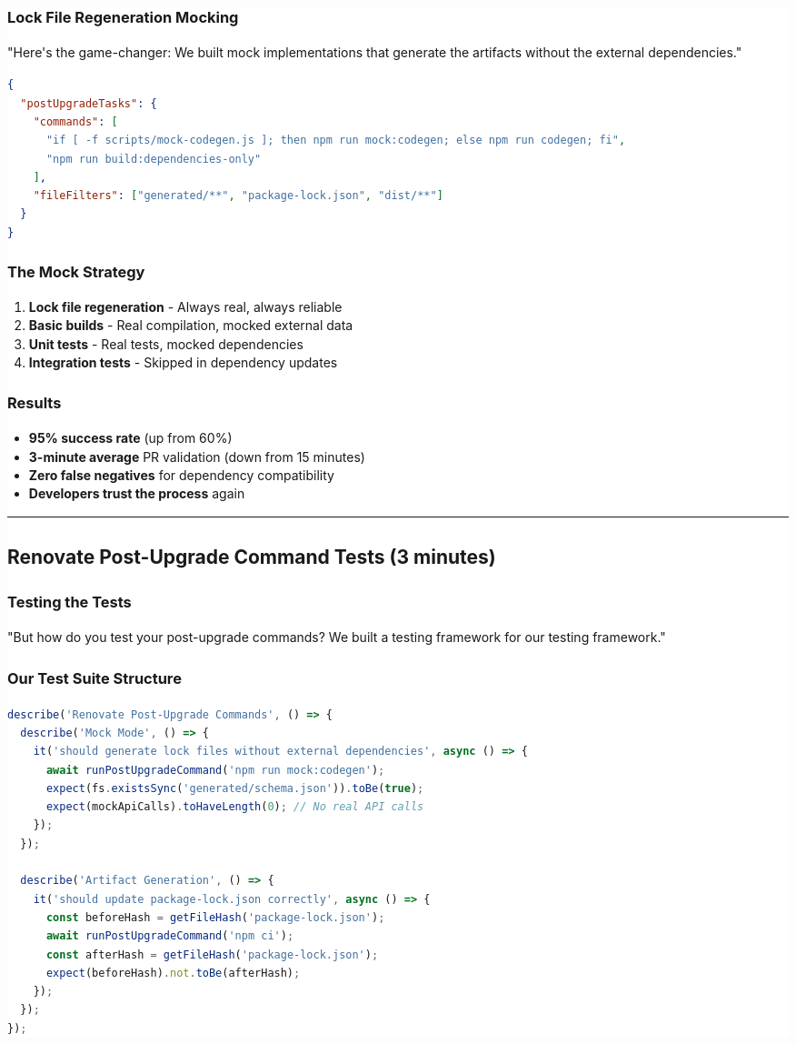 ### Lock File Regeneration Mocking
"Here's the game-changer: We built mock implementations that generate the artifacts without the external dependencies."

```json
{
  "postUpgradeTasks": {
    "commands": [
      "if [ -f scripts/mock-codegen.js ]; then npm run mock:codegen; else npm run codegen; fi",
      "npm run build:dependencies-only"
    ],
    "fileFilters": ["generated/**", "package-lock.json", "dist/**"]
  }
}
```

### The Mock Strategy
1. **Lock file regeneration** - Always real, always reliable
2. **Basic builds** - Real compilation, mocked external data
3. **Unit tests** - Real tests, mocked dependencies
4. **Integration tests** - Skipped in dependency updates

### Results
- **95% success rate** (up from 60%)
- **3-minute average** PR validation (down from 15 minutes)
- **Zero false negatives** for dependency compatibility
- **Developers trust the process** again

---

## Renovate Post-Upgrade Command Tests (3 minutes)

### Testing the Tests
"But how do you test your post-upgrade commands? We built a testing framework for our testing framework."

### Our Test Suite Structure
```javascript
describe('Renovate Post-Upgrade Commands', () => {
  describe('Mock Mode', () => {
    it('should generate lock files without external dependencies', async () => {
      await runPostUpgradeCommand('npm run mock:codegen');
      expect(fs.existsSync('generated/schema.json')).toBe(true);
      expect(mockApiCalls).toHaveLength(0); // No real API calls
    });
  });

  describe('Artifact Generation', () => {
    it('should update package-lock.json correctly', async () => {
      const beforeHash = getFileHash('package-lock.json');
      await runPostUpgradeCommand('npm ci');
      const afterHash = getFileHash('package-lock.json');
      expect(beforeHash).not.toBe(afterHash);
    });
  });
});
```
